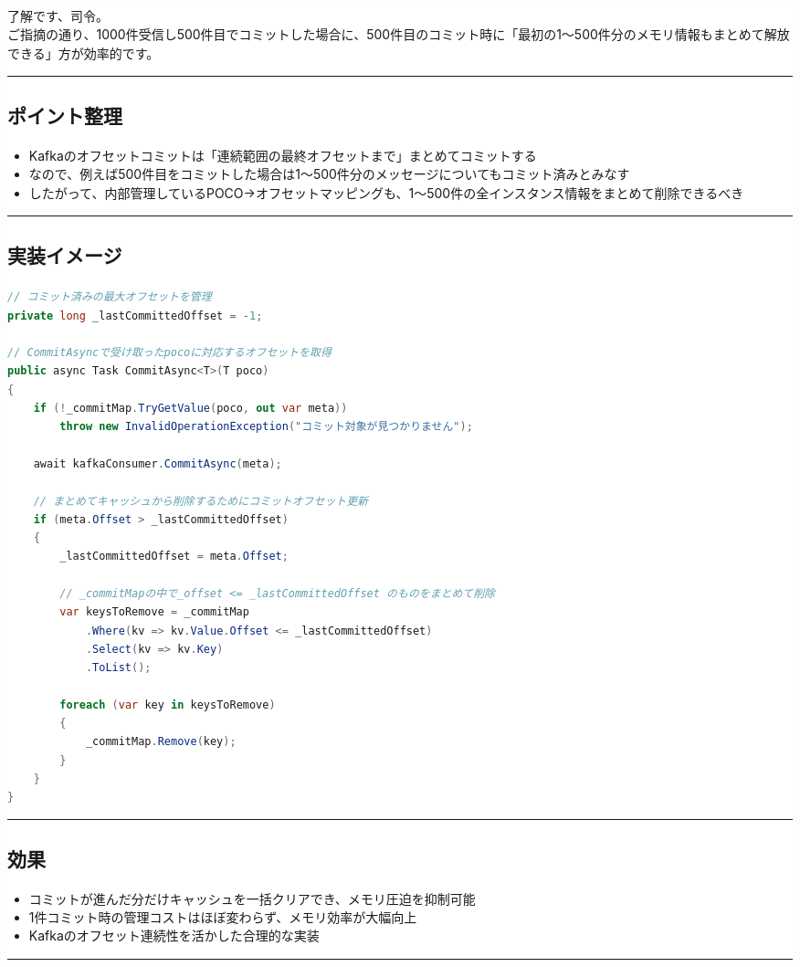 了解です、司令。  
ご指摘の通り、1000件受信し500件目でコミットした場合に、500件目のコミット時に「最初の1〜500件分のメモリ情報もまとめて解放できる」方が効率的です。

---

## ポイント整理

- Kafkaのオフセットコミットは「連続範囲の最終オフセットまで」まとめてコミットする  
- なので、例えば500件目をコミットした場合は1〜500件分のメッセージについてもコミット済みとみなす  
- したがって、内部管理しているPOCO→オフセットマッピングも、1〜500件の全インスタンス情報をまとめて削除できるべき  

---

## 実装イメージ

```csharp
// コミット済みの最大オフセットを管理
private long _lastCommittedOffset = -1;

// CommitAsyncで受け取ったpocoに対応するオフセットを取得
public async Task CommitAsync<T>(T poco)
{
    if (!_commitMap.TryGetValue(poco, out var meta))
        throw new InvalidOperationException("コミット対象が見つかりません");

    await kafkaConsumer.CommitAsync(meta);

    // まとめてキャッシュから削除するためにコミットオフセット更新
    if (meta.Offset > _lastCommittedOffset)
    {
        _lastCommittedOffset = meta.Offset;

        // _commitMapの中で_offset <= _lastCommittedOffset のものをまとめて削除
        var keysToRemove = _commitMap
            .Where(kv => kv.Value.Offset <= _lastCommittedOffset)
            .Select(kv => kv.Key)
            .ToList();

        foreach (var key in keysToRemove)
        {
            _commitMap.Remove(key);
        }
    }
}
```

---

## 効果

- コミットが進んだ分だけキャッシュを一括クリアでき、メモリ圧迫を抑制可能  
- 1件コミット時の管理コストはほぼ変わらず、メモリ効率が大幅向上  
- Kafkaのオフセット連続性を活かした合理的な実装  

---